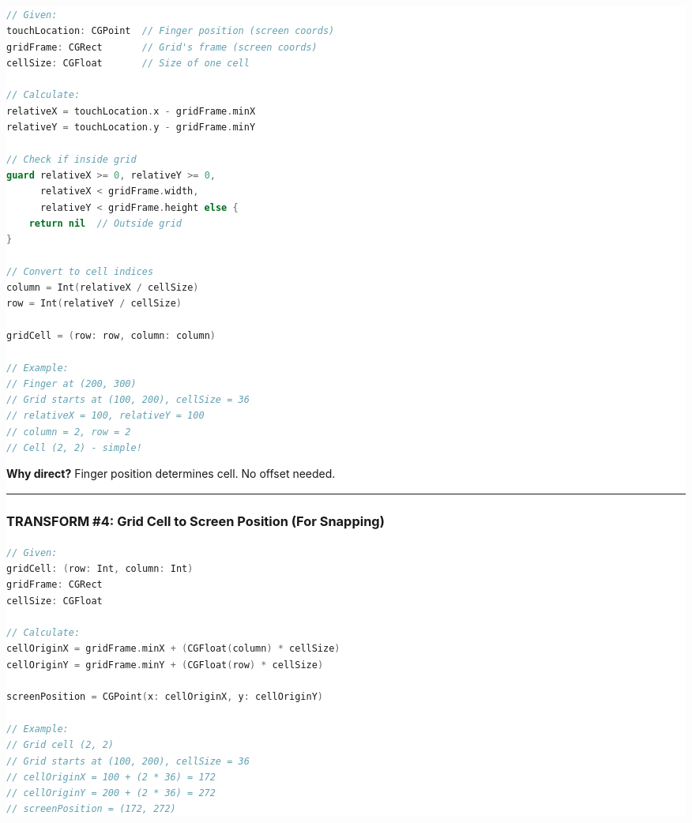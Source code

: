 ```swift
// Given:
touchLocation: CGPoint  // Finger position (screen coords)
gridFrame: CGRect       // Grid's frame (screen coords)
cellSize: CGFloat       // Size of one cell

// Calculate:
relativeX = touchLocation.x - gridFrame.minX
relativeY = touchLocation.y - gridFrame.minY

// Check if inside grid
guard relativeX >= 0, relativeY >= 0,
      relativeX < gridFrame.width,
      relativeY < gridFrame.height else {
    return nil  // Outside grid
}

// Convert to cell indices
column = Int(relativeX / cellSize)
row = Int(relativeY / cellSize)

gridCell = (row: row, column: column)

// Example:
// Finger at (200, 300)
// Grid starts at (100, 200), cellSize = 36
// relativeX = 100, relativeY = 100
// column = 2, row = 2
// Cell (2, 2) - simple!
```

**Why direct?** Finger position determines cell. No offset needed.

---

### TRANSFORM #4: Grid Cell to Screen Position (For Snapping)

```swift
// Given:
gridCell: (row: Int, column: Int)
gridFrame: CGRect
cellSize: CGFloat

// Calculate:
cellOriginX = gridFrame.minX + (CGFloat(column) * cellSize)
cellOriginY = gridFrame.minY + (CGFloat(row) * cellSize)

screenPosition = CGPoint(x: cellOriginX, y: cellOriginY)

// Example:
// Grid cell (2, 2)
// Grid starts at (100, 200), cellSize = 36
// cellOriginX = 100 + (2 * 36) = 172
// cellOriginY = 200 + (2 * 36) = 272
// screenPosition = (172, 272)
```
